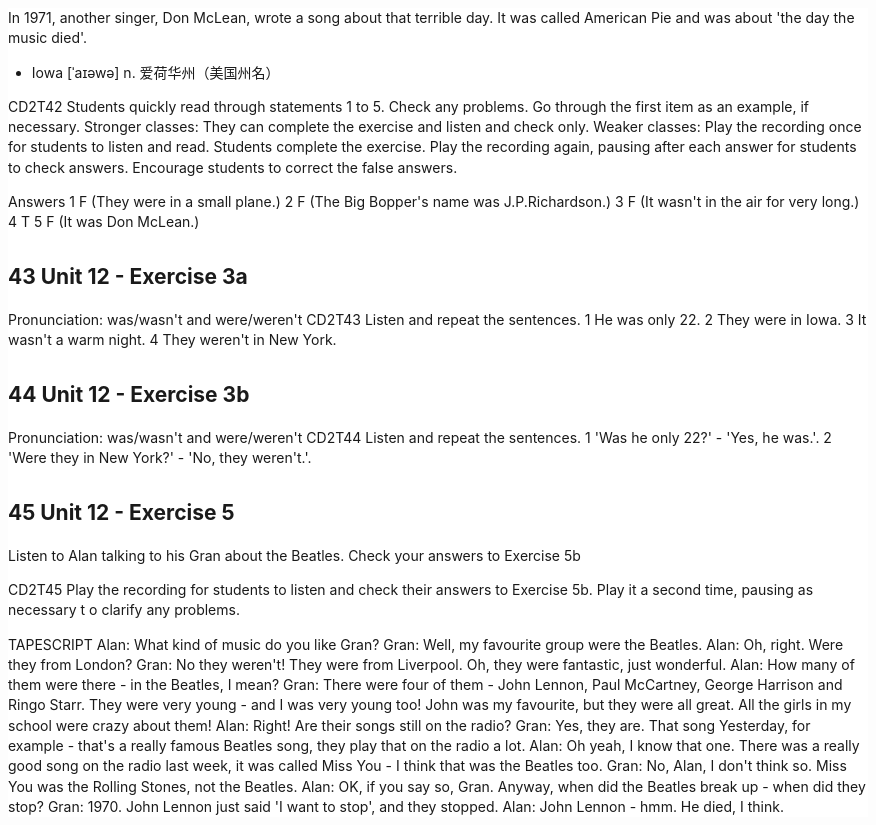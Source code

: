 In 1971, another singer, Don McLean, wrote a song about that terrible day. It was called American Pie and was about 'the day the music died'.

- Iowa [ˈaɪəwə] n. 爱荷华州（美国州名）

CD2T42
Students quickly read through statements 1 to 5. Check any problems. Go through the first item as an example, if necessary.
Stronger classes: They can complete the exercise and listen and check only.
Weaker classes: Play the recording once for students to listen and read. Students complete the exercise. Play the recording again, pausing after each answer for students to check answers. Encourage students to correct the false answers.

Answers
1 F (They were in a small plane.)
2 F (The Big Bopper's name was J.P.Richardson.)
3 F (It wasn't in the air for very long.)
4 T
5 F (It was Don McLean.)

## 43 Unit 12 - Exercise 3a

Pronunciation: was/wasn't and were/weren't
CD2T43 Listen and repeat the sentences.
1 He was only 22.
2 They were in Iowa.
3 It wasn't a warm night.
4 They weren't in New York.

## 44 Unit 12 - Exercise 3b

Pronunciation: was/wasn't and were/weren't
CD2T44 Listen and repeat the sentences.
1 'Was he only 22?' - 'Yes, he was.'.
2 'Were they in New York?' - 'No, they weren't.'.

## 45 Unit 12 - Exercise 5

Listen to Alan talking to his Gran about the Beatles. Check your answers to Exercise 5b

CD2T45
Play the recording for students to
listen and check their answers to Exercise 5b. Play it a second time, pausing as necessary t o clarify any problems.

TAPESCRIPT
Alan: What kind of music do you like Gran?
Gran: Well, my favourite group were the Beatles.
Alan: Oh, right. Were they from London?
Gran: No they weren't! They were from Liverpool.
Oh, they were fantastic, just wonderful.
Alan: How many of them were there - in the
Beatles, I mean?
Gran: There were four of them - John Lennon, Paul McCartney, George Harrison and Ringo Starr. They were very young - and I was very young too! John was my favourite, but they were all great. All the girls in my school were crazy about them!
Alan: Right! Are their songs still on the radio?
Gran: Yes, they are. That song Yesterday, for example - that's a really famous Beatles song, they play that on the radio a lot.
Alan: Oh yeah, I know that one. There was a really good song on the radio last week, it was called Miss You - I think that was the Beatles too.
Gran: No, Alan, I don't think so. Miss You was the Rolling Stones, not the Beatles.
Alan: OK, if you say so, Gran. Anyway, when did the Beatles break up - when did they stop?
Gran: 1970. John Lennon just said 'I want to stop', and they stopped.
Alan: John Lennon - hmm. He died, I think.